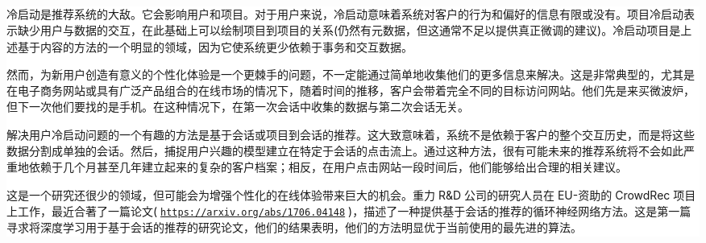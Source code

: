 冷启动是推荐系统的大敌。它会影响用户和项目。对于用户来说，冷启动意味着系统对客户的行为和偏好的信息有限或没有。项目冷启动表示缺少用户与数据的交互，在此基础上可以绘制项目到项目的关系(仍然有元数据，但这通常不足以提供真正微调的建议)。冷启动项目是上述基于内容的方法的一个明显的领域，因为它使系统更少依赖于事务和交互数据。

然而，为新用户创造有意义的个性化体验是一个更棘手的问题，不一定能通过简单地收集他们的更多信息来解决。这是非常典型的，尤其是在电子商务网站或具有广泛产品组合的在线市场的情况下，随着时间的推移，客户会带着完全不同的目标访问网站。他们先是来买微波炉，但下一次他们要找的是手机。在这种情况下，在第一次会话中收集的数据与第二次会话无关。

解决用户冷启动问题的一个有趣的方法是基于会话或项目到会话的推荐。这大致意味着，系统不是依赖于客户的整个交互历史，而是将这些数据分割成单独的会话。然后，捕捉用户兴趣的模型建立在特定于会话的点击流上。通过这种方法，很有可能未来的推荐系统将不会如此严重地依赖于几个月甚至几年建立起来的复杂的客户档案；相反，在用户点击网站一段时间后，他们能够给出合理的相关建议。

这是一个研究还很少的领域，但可能会为增强个性化的在线体验带来巨大的机会。重力 R&D 公司的研究人员在 EU-资助的 CrowdRec 项目上工作，最近合著了一篇论文( [`https://arxiv.org/abs/1706.04148`](https://arxiv.org/abs/1706.04148) )，描述了一种提供基于会话的推荐的循环神经网络方法。这是第一篇寻求将深度学习用于基于会话的推荐的研究论文，他们的结果表明，他们的方法明显优于当前使用的最先进的算法。